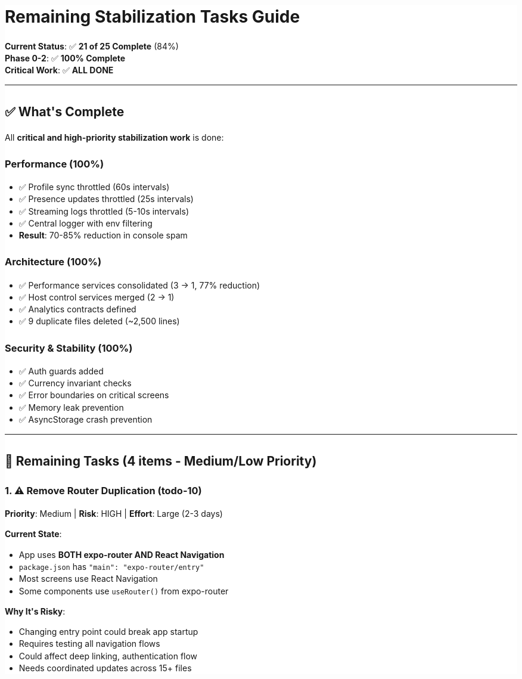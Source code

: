 # Remaining Stabilization Tasks Guide

**Current Status**: ✅ **21 of 25 Complete** (84%)  
**Phase 0-2**: ✅ **100% Complete**  
**Critical Work**: ✅ **ALL DONE**

---

## ✅ What's Complete

All **critical and high-priority stabilization work** is done:

### Performance (100%)
- ✅ Profile sync throttled (60s intervals)
- ✅ Presence updates throttled (25s intervals)
- ✅ Streaming logs throttled (5-10s intervals)
- ✅ Central logger with env filtering
- **Result**: 70-85% reduction in console spam

### Architecture (100%)
- ✅ Performance services consolidated (3 → 1, 77% reduction)
- ✅ Host control services merged (2 → 1)
- ✅ Analytics contracts defined
- ✅ 9 duplicate files deleted (~2,500 lines)

### Security & Stability (100%)
- ✅ Auth guards added
- ✅ Currency invariant checks
- ✅ Error boundaries on critical screens
- ✅ Memory leak prevention
- ✅ AsyncStorage crash prevention

---

## 🔄 Remaining Tasks (4 items - Medium/Low Priority)

### 1. ⚠️ **Remove Router Duplication** (todo-10)
**Priority**: Medium | **Risk**: HIGH | **Effort**: Large (2-3 days)

**Current State**:
- App uses **BOTH expo-router AND React Navigation**
- `package.json` has `"main": "expo-router/entry"`
- Most screens use React Navigation
- Some components use `useRouter()` from expo-router

**Why It's Risky**:
- Changing entry point could break app startup
- Requires testing all navigation flows
- Could affect deep linking, authentication flow
- Needs coordinated updates across 15+ files

